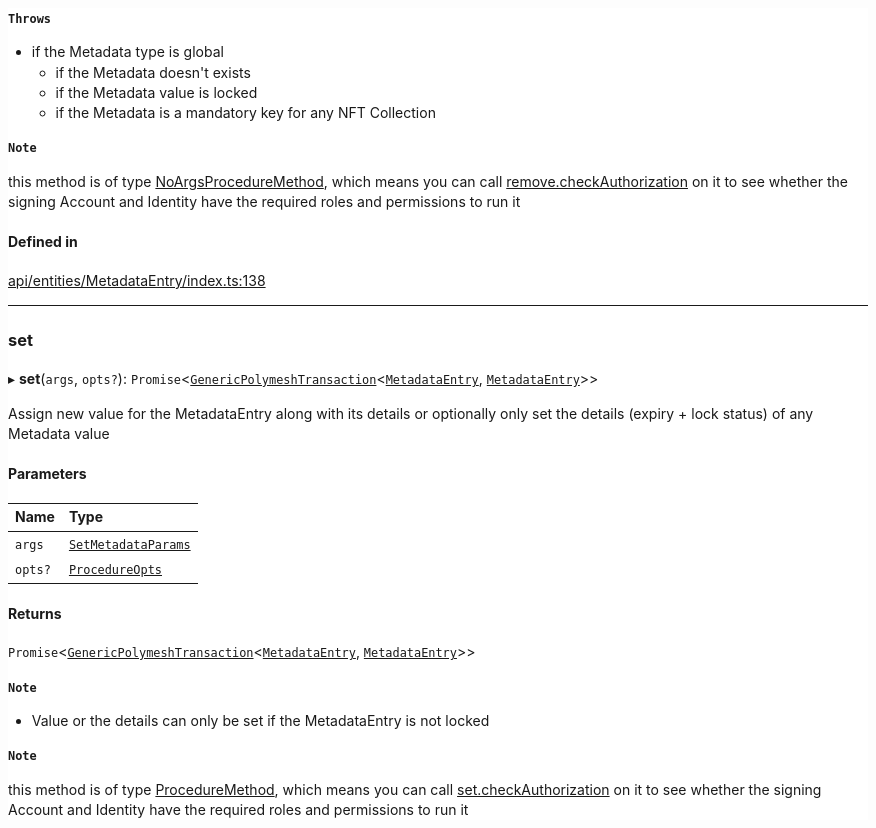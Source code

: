 **`Throws`**

- if the Metadata type is global
  - if the Metadata doesn't exists
  - if the Metadata value is locked
  - if the Metadata is a mandatory key for any NFT Collection

**`Note`**

this method is of type [NoArgsProcedureMethod](../../../../interfaces/API/Procedures/Types/NoArgsProcedureMethod/NoArgsProcedureMethod.md), which means you can call [remove.checkAuthorization](../../../../interfaces/API/Procedures/Types/NoArgsProcedureMethod/NoArgsProcedureMethod.md#checkauthorization)
  on it to see whether the signing Account and Identity have the required roles and permissions to run it

#### Defined in

[api/entities/MetadataEntry/index.ts:138](https://github.com/PolymeshAssociation/polymesh-sdk/blob/b55e63737/src/api/entities/MetadataEntry/index.ts#L138)

___

### set

▸ **set**(`args`, `opts?`): `Promise`\<[`GenericPolymeshTransaction`](../../../../modules/API/Procedures/Types/Types.md#genericpolymeshtransaction)\<[`MetadataEntry`](MetadataEntry.md), [`MetadataEntry`](MetadataEntry.md)\>\>

Assign new value for the MetadataEntry along with its details or optionally only set the details (expiry + lock status) of any Metadata value

#### Parameters

| Name | Type |
| :------ | :------ |
| `args` | [`SetMetadataParams`](../../../../modules/API/Procedures/Types/Types.md#setmetadataparams) |
| `opts?` | [`ProcedureOpts`](../../../../interfaces/API/Procedures/Types/ProcedureOpts/ProcedureOpts.md) |

#### Returns

`Promise`\<[`GenericPolymeshTransaction`](../../../../modules/API/Procedures/Types/Types.md#genericpolymeshtransaction)\<[`MetadataEntry`](MetadataEntry.md), [`MetadataEntry`](MetadataEntry.md)\>\>

**`Note`**

- Value or the details can only be set if the MetadataEntry is not locked

**`Note`**

this method is of type [ProcedureMethod](../../../../interfaces/API/Procedures/Types/ProcedureMethod/ProcedureMethod.md), which means you can call [set.checkAuthorization](../../../../interfaces/API/Procedures/Types/ProcedureMethod/ProcedureMethod.md#checkauthorization)
  on it to see whether the signing Account and Identity have the required roles and permissions to run it
